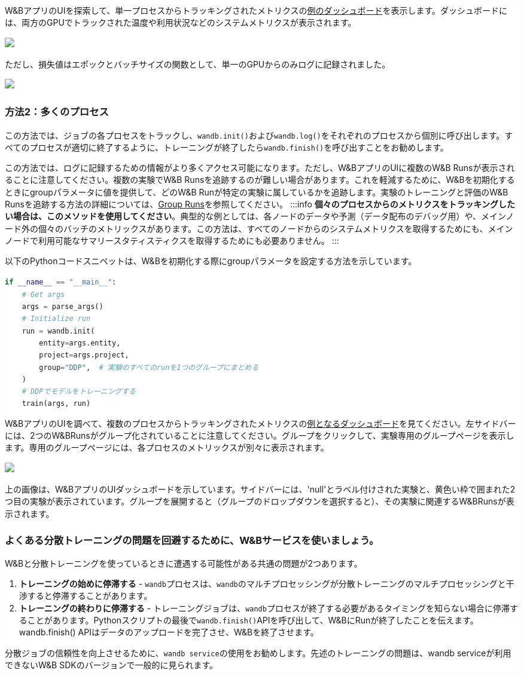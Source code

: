 W&BアプリのUIを探索して、単一プロセスからトラッキングされたメトリクスの[例のダッシュボード](https://wandb.ai/ayush-thakur/DDP/runs/1s56u3hc/system)を表示します。ダッシュボードには、両方のGPUでトラックされた温度や利用状況などのシステムメトリクスが表示されます。

![](/images/track/distributed_training_method1.png)

ただし、損失値はエポックとバッチサイズの関数として、単一のGPUからのみログに記録されました。

![](/images/experiments/loss_function_single_gpu.png)

### 方法2：多くのプロセス

この方法では、ジョブの各プロセスをトラックし、`wandb.init()`および`wandb.log()`をそれぞれのプロセスから個別に呼び出します。すべてのプロセスが適切に終了するように、トレーニングが終了したら`wandb.finish()`を呼び出すことをお勧めします。

この方法では、ログに記録するための情報がより多くアクセス可能になります。ただし、W&BアプリのUIに複数のW&B Runsが表示されることに注意してください。複数の実験でW&B Runsを追跡するのが難しい場合があります。これを軽減するために、W&Bを初期化するときにgroupパラメータに値を提供して、どのW&B Runが特定の実験に属しているかを追跡します。実験のトレーニングと評価のW&B Runsを追跡する方法の詳細については、[Group Runs](../../runs/grouping.md)を参照してください。
:::info
**個々のプロセスからのメトリクスをトラッキングしたい場合は、このメソッドを使用してください**。典型的な例としては、各ノードのデータや予測（データ配布のデバッグ用）や、メインノード外の個々のバッチのメトリックスがあります。この方法は、すべてのノードからのシステムメトリクスを取得するためにも、メインノードで利用可能なサマリースタティスティクスを取得するためにも必要ありません。
:::

以下のPythonコードスニペットは、W&Bを初期化する際にgroupパラメータを設定する方法を示しています。

```python
if __name__ == "__main__":
    # Get args
    args = parse_args()
    # Initialize run
    run = wandb.init(
        entity=args.entity,
        project=args.project,
        group="DDP",  # 実験のすべてのrunを1つのグループにまとめる
    )
    # DDPでモデルをトレーニングする
    train(args, run)
```

W&BアプリのUIを調べて、複数のプロセスからトラッキングされたメトリクスの[例となるダッシュボード](https://wandb.ai/ayush-thakur/DDP?workspace=user-noahluna)を見てください。左サイドバーには、2つのW&BRunsがグループ化されていることに注意してください。グループをクリックして、実験専用のグループページを表示します。専用のグループページには、各プロセスのメトリックスが別々に表示されます。

![](/images/experiments/dashboard_grouped_runs.png)

上の画像は、W&BアプリのUIダッシュボードを示しています。サイドバーには、'null'とラベル付けされた実験と、黄色い枠で囲まれた2つ目の実験が表示されています。グループを展開すると（グループのドロップダウンを選択すると）、その実験に関連するW&BRunsが表示されます。

### よくある分散トレーニングの問題を回避するために、W&Bサービスを使いましょう。

W&Bと分散トレーニングを使っているときに遭遇する可能性がある共通の問題が2つあります。
1. **トレーニングの始めに停滞する** - `wandb`プロセスは、`wandb`のマルチプロセッシングが分散トレーニングのマルチプロセッシングと干渉すると停滞することがあります。
2. **トレーニングの終わりに停滞する** - トレーニングジョブは、`wandb`プロセスが終了する必要があるタイミングを知らない場合に停滞することがあります。Pythonスクリプトの最後で`wandb.finish()`APIを呼び出して、W&BにRunが終了したことを伝えます。wandb.finish() APIはデータのアップロードを完了させ、W&Bを終了させます。

分散ジョブの信頼性を向上させるために、`wandb service`の使用をお勧めします。先述のトレーニングの問題は、wandb serviceが利用できないW&B SDKのバージョンで一般的に見られます。
